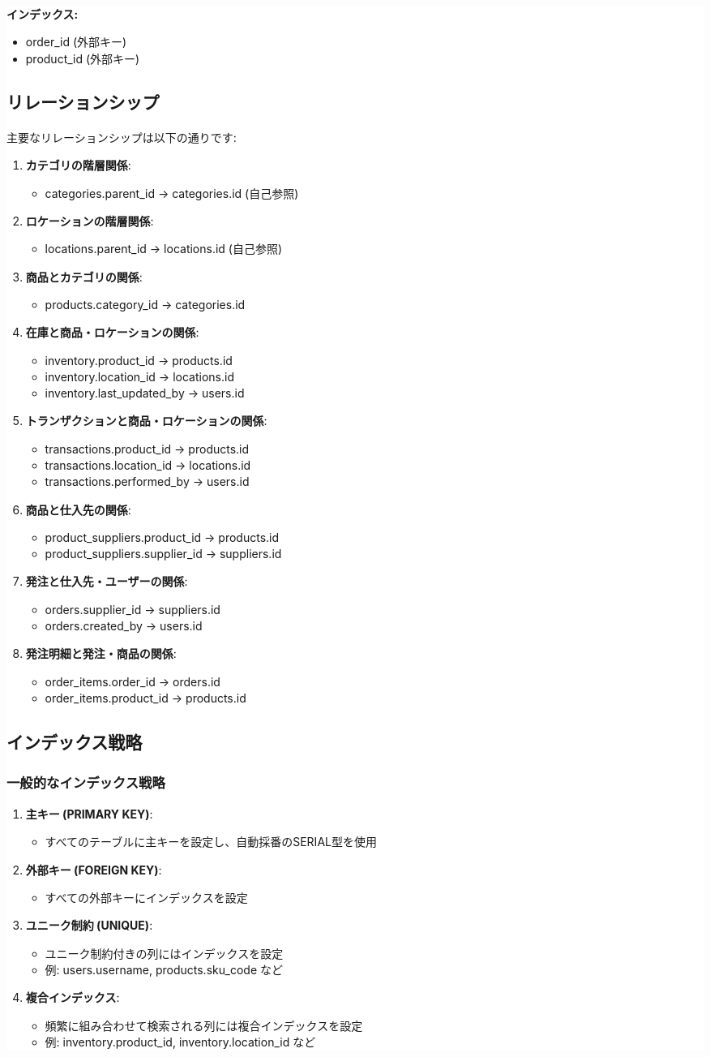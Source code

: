**インデックス:**
- order_id (外部キー)
- product_id (外部キー)

## リレーションシップ

主要なリレーションシップは以下の通りです:

1. **カテゴリの階層関係**:
   - categories.parent_id → categories.id (自己参照)

2. **ロケーションの階層関係**:
   - locations.parent_id → locations.id (自己参照)

3. **商品とカテゴリの関係**:
   - products.category_id → categories.id

4. **在庫と商品・ロケーションの関係**:
   - inventory.product_id → products.id
   - inventory.location_id → locations.id
   - inventory.last_updated_by → users.id

5. **トランザクションと商品・ロケーションの関係**:
   - transactions.product_id → products.id
   - transactions.location_id → locations.id
   - transactions.performed_by → users.id

6. **商品と仕入先の関係**:
   - product_suppliers.product_id → products.id
   - product_suppliers.supplier_id → suppliers.id

7. **発注と仕入先・ユーザーの関係**:
   - orders.supplier_id → suppliers.id
   - orders.created_by → users.id

8. **発注明細と発注・商品の関係**:
   - order_items.order_id → orders.id
   - order_items.product_id → products.id

## インデックス戦略

### 一般的なインデックス戦略

1. **主キー (PRIMARY KEY)**:
   - すべてのテーブルに主キーを設定し、自動採番のSERIAL型を使用

2. **外部キー (FOREIGN KEY)**:
   - すべての外部キーにインデックスを設定

3. **ユニーク制約 (UNIQUE)**:
   - ユニーク制約付きの列にはインデックスを設定
   - 例: users.username, products.sku_code など

4. **複合インデックス**:
   - 頻繁に組み合わせて検索される列には複合インデックスを設定
   - 例: inventory.product_id, inventory.location_id など

